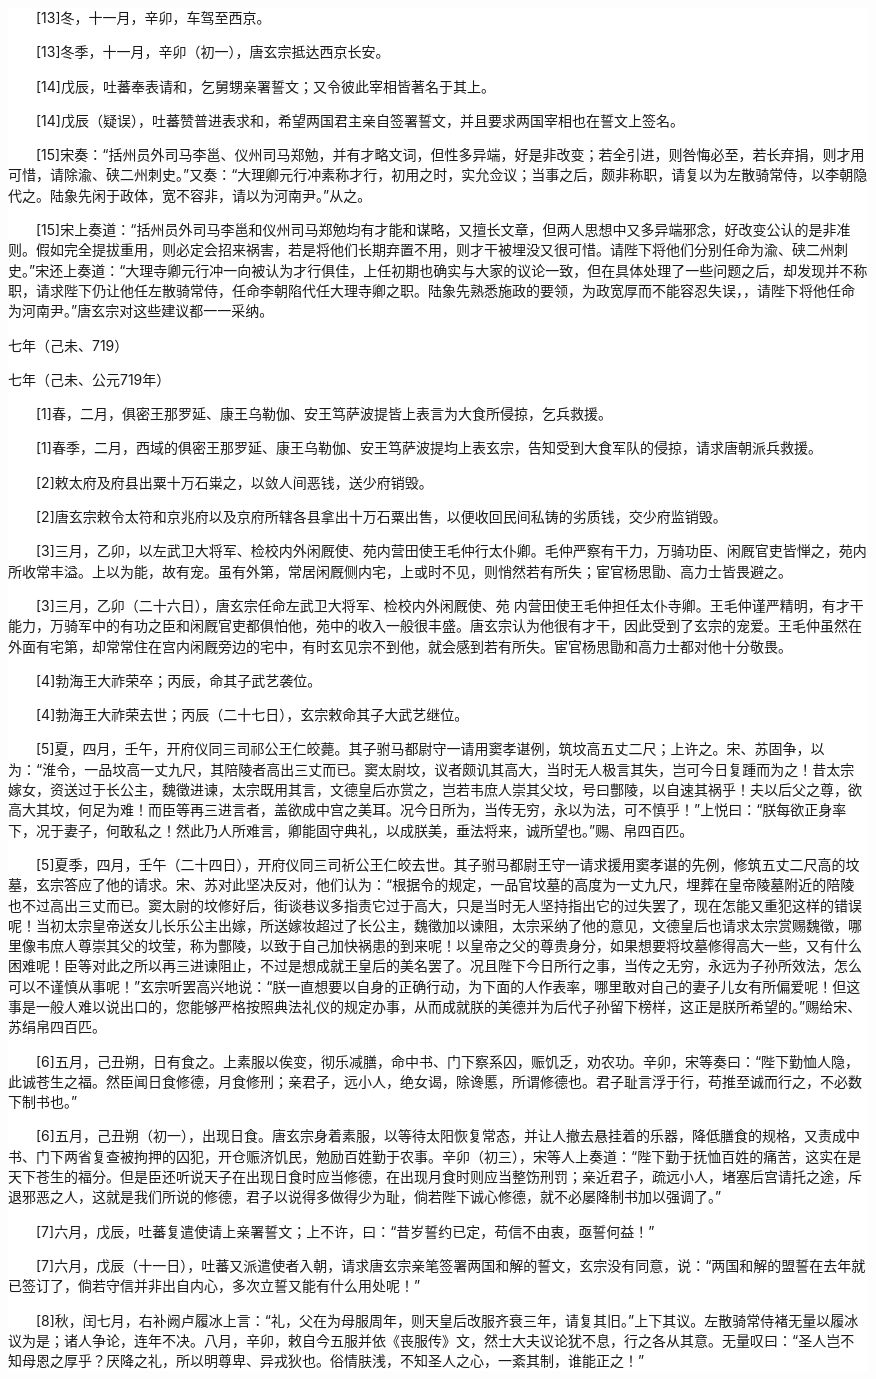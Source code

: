 　　[13]冬，十一月，辛卯，车驾至西京。

　　[13]冬季，十一月，辛卯（初一），唐玄宗抵达西京长安。

　　[14]戊辰，吐蕃奉表请和，乞舅甥亲署誓文；又令彼此宰相皆著名于其上。

　　[14]戊辰（疑误），吐蕃赞普进表求和，希望两国君主亲自签署誓文，并且要求两国宰相也在誓文上签名。

　　[15]宋奏：“括州员外司马李邕、仪州司马郑勉，并有才略文词，但性多异端，好是非改变；若全引进，则咎悔必至，若长弃捐，则才用可惜，请除渝、硖二州刺史。”又奏：“大理卿元行冲素称才行，初用之时，实允佥议；当事之后，颇非称职，请复以为左散骑常侍，以李朝隐代之。陆象先闲于政体，宽不容非，请以为河南尹。”从之。

　　[15]宋上奏道：“括州员外司马李邕和仪州司马郑勉均有才能和谋略，又擅长文章，但两人思想中又多异端邪念，好改变公认的是非准则。假如完全提拔重用，则必定会招来祸害，若是将他们长期弃置不用，则才干被埋没又很可惜。请陛下将他们分别任命为渝、硖二州刺史。”宋还上奏道：“大理寺卿元行冲一向被认为才行俱佳，上任初期也确实与大家的议论一致，但在具体处理了一些问题之后，却发现并不称职，请求陛下仍让他任左散骑常侍，任命李朝陷代任大理寺卿之职。陆象先熟悉施政的要领，为政宽厚而不能容忍失误，，请陛下将他任命为河南尹。”唐玄宗对这些建议都一一采纳。

七年（己未、719）

七年（己未、公元719年）

　　[1]春，二月，俱密王那罗延、康王乌勒伽、安王笃萨波提皆上表言为大食所侵掠，乞兵救援。

　　[1]春季，二月，西域的俱密王那罗延、康王乌勒伽、安王笃萨波提均上表玄宗，告知受到大食军队的侵掠，请求唐朝派兵救援。

　　[2]敕太府及府县出粟十万石粜之，以敛人间恶钱，送少府销毁。

　　[2]唐玄宗敕令太符和京兆府以及京府所辖各县拿出十万石粟出售，以便收回民间私铸的劣质钱，交少府监销毁。

　　[3]三月，乙卯，以左武卫大将军、检校内外闲厩使、苑内营田使王毛仲行太仆卿。毛仲严察有干力，万骑功臣、闲厩官吏皆惮之，苑内所收常丰溢。上以为能，故有宠。虽有外第，常居闲厩侧内宅，上或时不见，则悄然若有所失；宦官杨思勖、高力士皆畏避之。

　　[3]三月，乙卯（二十六日），唐玄宗任命左武卫大将军、检校内外闲厩使、苑 内营田使王毛仲担任太仆寺卿。王毛仲谨严精明，有才干能力，万骑军中的有功之臣和闲厩官吏都俱怕他，苑中的收入一般很丰盛。唐玄宗认为他很有才干，因此受到了玄宗的宠爱。王毛仲虽然在外面有宅第，却常常住在宫内闲厩旁边的宅中，有时玄见宗不到他，就会感到若有所失。宦官杨思勖和高力士都对他十分敬畏。

　　[4]勃海王大祚荣卒；丙辰，命其子武艺袭位。

　　[4]勃海王大祚荣去世；丙辰（二十七日），玄宗敕命其子大武艺继位。

　　[5]夏，四月，壬午，开府仪同三司祁公王仁皎薨。其子驸马都尉守一请用窦孝谌例，筑坟高五丈二尺；上许之。宋、苏固争，以为：“淮令，一品坟高一丈九尺，其陪陵者高出三丈而已。窦太尉坟，议者颇讥其高大，当时无人极言其失，岂可今日复踵而为之！昔太宗嫁女，资送过于长公主，魏徵进谏，太宗既用其言，文德皇后亦赏之，岂若韦庶人崇其父坟，号曰酆陵，以自速其祸乎！夫以后父之尊，欲高大其坟，何足为难！而臣等再三进言者，盖欲成中宫之美耳。况今日所为，当传无穷，永以为法，可不慎乎！”上悦曰：“朕每欲正身率下，况于妻子，何敢私之！然此乃人所难言，卿能固守典礼，以成朕美，垂法将来，诚所望也。”赐、帛四百匹。

　　[5]夏季，四月，壬午（二十四日），开府仪同三司祈公王仁皎去世。其子驸马都尉王守一请求援用窦孝谌的先例，修筑五丈二尺高的坟墓，玄宗答应了他的请求。宋、苏对此坚决反对，他们认为：“根据令的规定，一品官坟墓的高度为一丈九尺，埋葬在皇帝陵墓附近的陪陵也不过高出三丈而已。窦太尉的坟修好后，街谈巷议多指责它过于高大，只是当时无人坚持指出它的过失罢了，现在怎能又重犯这样的错误呢！当初太宗皇帝送女儿长乐公主出嫁，所送嫁妆超过了长公主，魏徵加以谏阻，太宗采纳了他的意见，文德皇后也请求太宗赏赐魏徵，哪里像韦庶人尊崇其父的坟莹，称为酆陵，以致于自己加快祸患的到来呢！以皇帝之父的尊贵身分，如果想要将坟墓修得高大一些，又有什么困难呢！臣等对此之所以再三进谏阻止，不过是想成就王皇后的美名罢了。况且陛下今日所行之事，当传之无穷，永远为子孙所效法，怎么可以不谨慎从事呢！”玄宗听罢高兴地说：“朕一直想要以自身的正确行动，为下面的人作表率，哪里敢对自己的妻子儿女有所偏爱呢！但这事是一般人难以说出口的，您能够严格按照典法礼仪的规定办事，从而成就朕的美德并为后代子孙留下榜样，这正是朕所希望的。”赐给宋、苏绢帛四百匹。

　　[6]五月，己丑朔，日有食之。上素服以俟变，彻乐减膳，命中书、门下察系囚，赈饥乏，劝农功。辛卯，宋等奏曰：“陛下勤恤人隐，此诚苍生之福。然臣闻日食修德，月食修刑；亲君子，远小人，绝女谒，除谗慝，所谓修德也。君子耻言浮于行，苟推至诚而行之，不必数下制书也。”

　　[6]五月，己丑朔（初一），出现日食。唐玄宗身着素服，以等待太阳恢复常态，并让人撤去悬挂着的乐器，降低膳食的规格，又责成中书、门下两省复查被拘押的囚犯，开仓赈济饥民，勉励百姓勤于农事。辛卯（初三），宋等人上奏道：“陛下勤于抚恤百姓的痛苦，这实在是天下苍生的福分。但是臣还听说天子在出现日食时应当修德，在出现月食时则应当整饬刑罚；亲近君子，疏远小人，堵塞后宫请托之途，斥退邪恶之人，这就是我们所说的修德，君子以说得多做得少为耻，倘若陛下诚心修德，就不必屡降制书加以强调了。”

　　[7]六月，戊辰，吐蕃复遣使请上亲署誓文；上不许，曰：“昔岁誓约已定，苟信不由衷，亟誓何益！”

　　[7]六月，戊辰（十一日），吐蕃又派遣使者入朝，请求唐玄宗亲笔签署两国和解的誓文，玄宗没有同意，说：“两国和解的盟誓在去年就已签订了，倘若守信并非出自内心，多次立誓又能有什么用处呢！”

　　[8]秋，闰七月，右补阙卢履冰上言：“礼，父在为母服周年，则天皇后改服齐衰三年，请复其旧。”上下其议。左散骑常侍褚无量以履冰议为是；诸人争论，连年不决。八月，辛卯，敕自今五服并依《丧服传》文，然士大夫议论犹不息，行之各从其意。无量叹曰：“圣人岂不知母恩之厚乎？厌降之礼，所以明尊卑、异戎狄也。俗情肤浅，不知圣人之心，一紊其制，谁能正之！”
